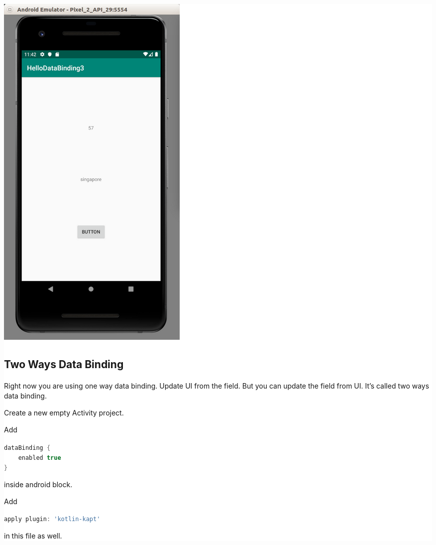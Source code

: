 <img src="../Assets/LiveData-HelloDataBinding3-1.png">
</p>

## Two Ways Data Binding

Right now you are using one way data binding. Update UI from the field. But you can update the field from UI. It’s called two ways data binding.

Create a new empty Activity project.

Add 
```gradle
dataBinding {
    enabled true
}
```
inside android block.

Add
```gradle
apply plugin: 'kotlin-kapt'
```
in this file as well.
